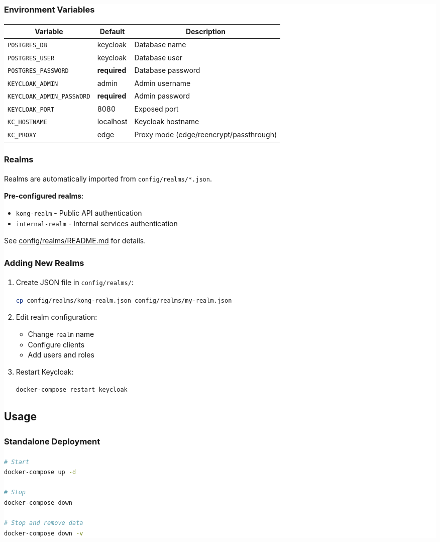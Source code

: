 ### Environment Variables

| Variable                  | Default      | Description                             |
| ------------------------- | ------------ | --------------------------------------- |
| `POSTGRES_DB`             | keycloak     | Database name                           |
| `POSTGRES_USER`           | keycloak     | Database user                           |
| `POSTGRES_PASSWORD`       | **required** | Database password                       |
| `KEYCLOAK_ADMIN`          | admin        | Admin username                          |
| `KEYCLOAK_ADMIN_PASSWORD` | **required** | Admin password                          |
| `KEYCLOAK_PORT`           | 8080         | Exposed port                            |
| `KC_HOSTNAME`             | localhost    | Keycloak hostname                       |
| `KC_PROXY`                | edge         | Proxy mode (edge/reencrypt/passthrough) |

### Realms

Realms are automatically imported from `config/realms/*.json`.

**Pre-configured realms**:

- `kong-realm` - Public API authentication
- `internal-realm` - Internal services authentication

See [config/realms/README.md](config/realms/README.md) for details.

### Adding New Realms

1. Create JSON file in `config/realms/`:

   ```bash
   cp config/realms/kong-realm.json config/realms/my-realm.json
   ```

2. Edit realm configuration:

   - Change `realm` name
   - Configure clients
   - Add users and roles

3. Restart Keycloak:
   ```bash
   docker-compose restart keycloak
   ```

## Usage

### Standalone Deployment

```bash
# Start
docker-compose up -d

# Stop
docker-compose down

# Stop and remove data
docker-compose down -v
```
